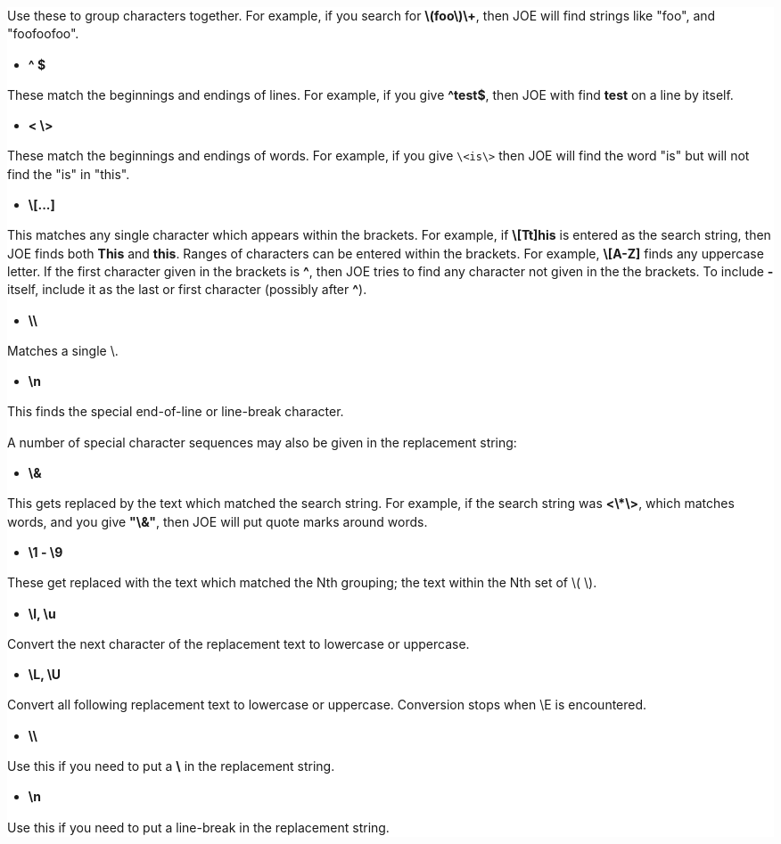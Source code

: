 Use these to group characters together.  For example, if you search for
__\\(foo\\)\\\+__, then JOE will find strings like "foo", and "foofoofoo".

* __\^ \$__<br>

These match the beginnings and endings of lines.  For example, if you give
__\^test\$__, then JOE with find __test__ on a line by itself.

* __\< \\\>__<br>

These match the beginnings and endings of words.  For example, if you give `\<is\>`
then JOE will find the word "is" but will not find the "is" in "this".

* __\\\[...]__<br>

This matches any single character which appears within the brackets.  For
example, if __\\\[Tt]his__ is entered as the search string, then JOE finds
both __This__ and __this__.  Ranges of characters can be entered within
the brackets.  For example, __\\\[A-Z]__ finds any uppercase letter.  If
the first character given in the brackets is __^__, then JOE tries to find
any character not given in the the brackets.  To include __-__ itself, include
it as the last or first character (possibly after __^__).

* __\\\\__<br>

Matches a single \\.

* __\n__<br>

This finds the special end-of-line or line-break character.


A number of special character sequences may also be given in the replacement
string:

* __\\&__<br>

This gets replaced by the text which matched the search string.  For
example, if the search string was __\<\\\*\\\>__, which matches words, and
you give __"\\&"__, then JOE will put quote marks around words.

* __\1 - \9__<br>

These get replaced with the text which matched the Nth grouping; the text
within the Nth set of \\( \\).

* __\\l, \\u__<br>

Convert the next character of the replacement text to lowercase or uppercase.

* __\\L, \\U__<br>

Convert all following replacement text to lowercase or uppercase.  Conversion
stops when \\E is encountered.

* __\\\\__<br>

Use this if you need to put a __\\__ in the replacement string.

* __\n__<br>

Use this if you need to put a line-break in the replacement string.
